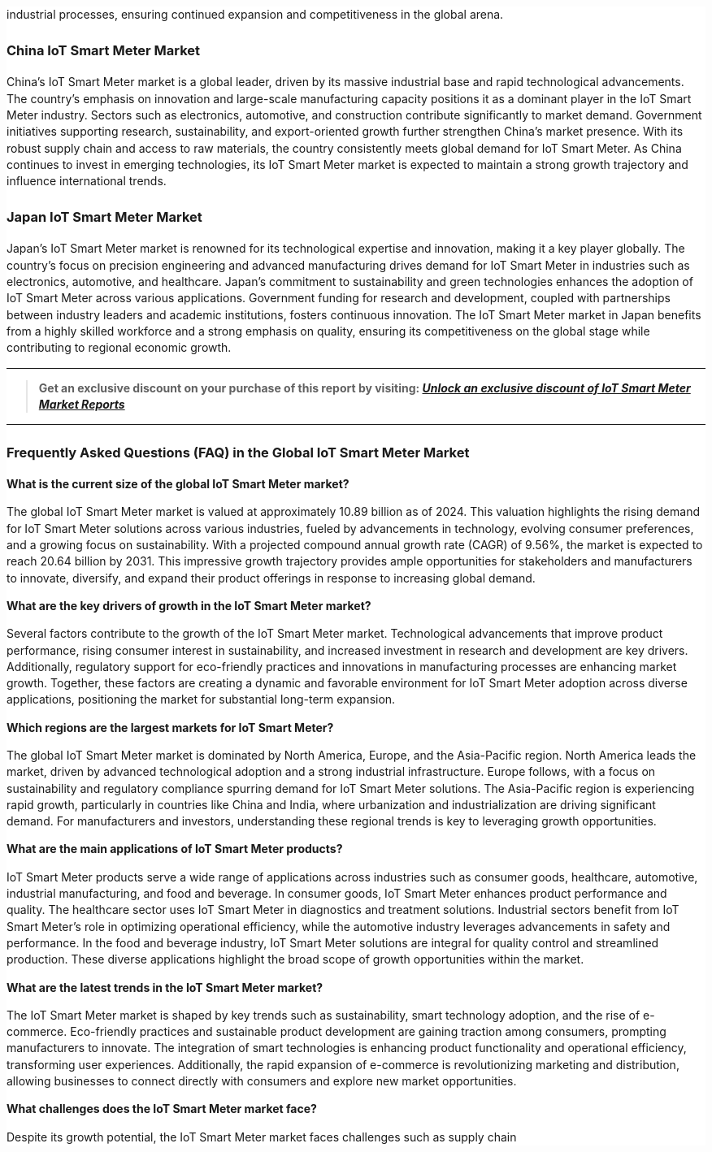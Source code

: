 industrial processes, ensuring continued expansion and competitiveness in the global arena.</p><h3>China IoT Smart Meter Market</h3><p>China&rsquo;s IoT Smart Meter market is a global leader, driven by its massive industrial base and rapid technological advancements. The country&rsquo;s emphasis on innovation and large-scale manufacturing capacity positions it as a dominant player in the IoT Smart Meter industry. Sectors such as electronics, automotive, and construction contribute significantly to market demand. Government initiatives supporting research, sustainability, and export-oriented growth further strengthen China&rsquo;s market presence. With its robust supply chain and access to raw materials, the country consistently meets global demand for IoT Smart Meter. As China continues to invest in emerging technologies, its IoT Smart Meter market is expected to maintain a strong growth trajectory and influence international trends.</p><h3>Japan IoT Smart Meter Market</h3><p>Japan&rsquo;s IoT Smart Meter market is renowned for its technological expertise and innovation, making it a key player globally. The country&rsquo;s focus on precision engineering and advanced manufacturing drives demand for IoT Smart Meter in industries such as electronics, automotive, and healthcare. Japan&rsquo;s commitment to sustainability and green technologies enhances the adoption of IoT Smart Meter across various applications. Government funding for research and development, coupled with partnerships between industry leaders and academic institutions, fosters continuous innovation. The IoT Smart Meter market in Japan benefits from a highly skilled workforce and a strong emphasis on quality, ensuring its competitiveness on the global stage while contributing to regional economic growth.</p><hr /><blockquote><p><strong>Get an exclusive discount on your purchase of this report by visiting: <em><a href="://marketresearchpulse.com/ask-for-discount/92629?utm_source=Github&amp;utm_medium=0115">Unlock an exclusive discount of IoT Smart Meter Market Reports</a></em>&nbsp;</strong></p></blockquote><hr /><h3>Frequently Asked Questions (FAQ) in the Global IoT Smart Meter Market</h3><p><strong>What is the current size of the global IoT Smart Meter market?</strong></p><p>The global IoT Smart Meter market is valued at approximately 10.89 billion as of 2024. This valuation highlights the rising demand for IoT Smart Meter solutions across various industries, fueled by advancements in technology, evolving consumer preferences, and a growing focus on sustainability. With a projected compound annual growth rate (CAGR) of 9.56%, the market is expected to reach 20.64 billion by 2031. This impressive growth trajectory provides ample opportunities for stakeholders and manufacturers to innovate, diversify, and expand their product offerings in response to increasing global demand.</p><p><strong>What are the key drivers of growth in the IoT Smart Meter market?</strong></p><p>Several factors contribute to the growth of the IoT Smart Meter market. Technological advancements that improve product performance, rising consumer interest in sustainability, and increased investment in research and development are key drivers. Additionally, regulatory support for eco-friendly practices and innovations in manufacturing processes are enhancing market growth. Together, these factors are creating a dynamic and favorable environment for IoT Smart Meter adoption across diverse applications, positioning the market for substantial long-term expansion.</p><p><strong>Which regions are the largest markets for IoT Smart Meter?</strong></p><p>The global IoT Smart Meter market is dominated by North America, Europe, and the Asia-Pacific region. North America leads the market, driven by advanced technological adoption and a strong industrial infrastructure. Europe follows, with a focus on sustainability and regulatory compliance spurring demand for IoT Smart Meter solutions. The Asia-Pacific region is experiencing rapid growth, particularly in countries like China and India, where urbanization and industrialization are driving significant demand. For manufacturers and investors, understanding these regional trends is key to leveraging growth opportunities.</p><p><strong>What are the main applications of IoT Smart Meter products?</strong></p><p>IoT Smart Meter products serve a wide range of applications across industries such as consumer goods, healthcare, automotive, industrial manufacturing, and food and beverage. In consumer goods, IoT Smart Meter enhances product performance and quality. The healthcare sector uses IoT Smart Meter in diagnostics and treatment solutions. Industrial sectors benefit from IoT Smart Meter&rsquo;s role in optimizing operational efficiency, while the automotive industry leverages advancements in safety and performance. In the food and beverage industry, IoT Smart Meter solutions are integral for quality control and streamlined production. These diverse applications highlight the broad scope of growth opportunities within the market.</p><p><strong>What are the latest trends in the IoT Smart Meter market?</strong></p><p>The IoT Smart Meter market is shaped by key trends such as sustainability, smart technology adoption, and the rise of e-commerce. Eco-friendly practices and sustainable product development are gaining traction among consumers, prompting manufacturers to innovate. The integration of smart technologies is enhancing product functionality and operational efficiency, transforming user experiences. Additionally, the rapid expansion of e-commerce is revolutionizing marketing and distribution, allowing businesses to connect directly with consumers and explore new market opportunities.</p><p><strong>What challenges does the IoT Smart Meter market face?</strong></p><p>Despite its growth potential, the IoT Smart Meter market faces challenges such as supply chain